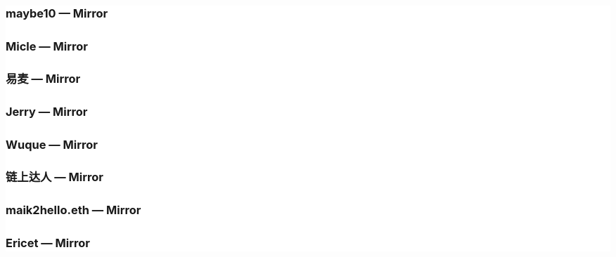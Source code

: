 ###  maybe10 — Mirror









###  Micle — Mirror













###  易麦 — Mirror









###  Jerry — Mirror







###  Wuque — Mirror







###  链上达人 — Mirror









###  maik2hello.eth — Mirror









###  Ericet — Mirror




